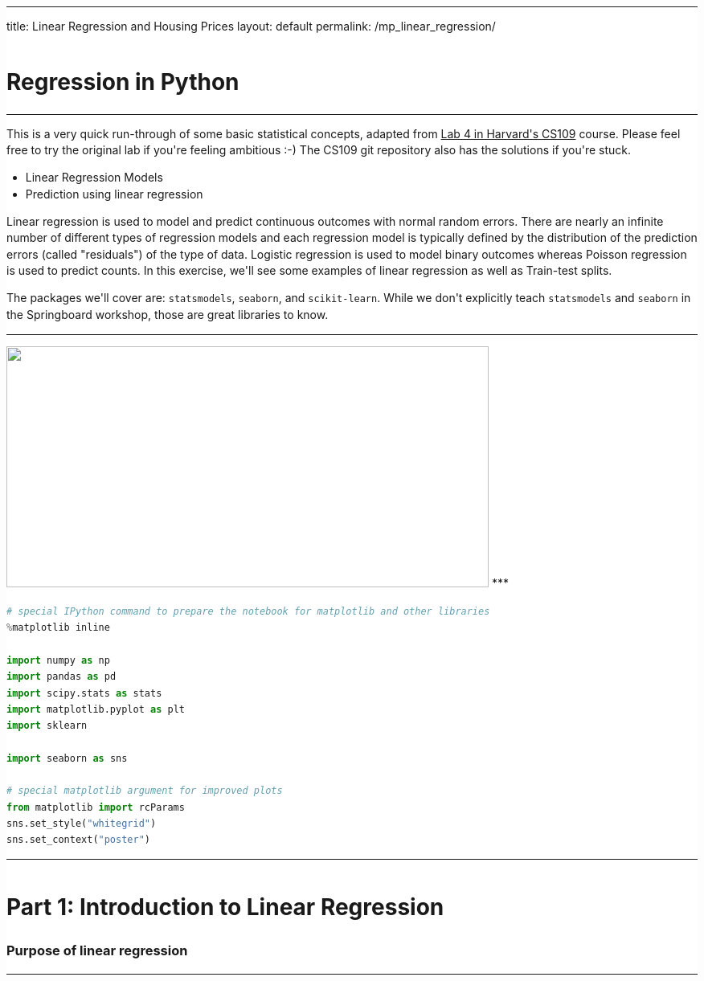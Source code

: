 ---
title: Linear Regression and Housing Prices
layout: default
permalink: /mp_linear_regression/
# Regression in Python

***
This is a very quick run-through of some basic statistical concepts, adapted from [Lab 4 in Harvard's CS109](https://github.com/cs109/2015lab4) course. Please feel free to try the original lab if you're feeling ambitious :-) The CS109 git repository also has the solutions if you're stuck.

* Linear Regression Models
* Prediction using linear regression

Linear regression is used to model and predict continuous outcomes with normal random errors. There are nearly an infinite number of different types of regression models and each regression model is typically defined by the distribution of the prediction errors (called "residuals") of the type of data. Logistic regression is used to model binary outcomes whereas Poisson regression is used to predict counts. In this exercise, we'll see some examples of linear regression as well as Train-test splits.

The packages we'll cover are: `statsmodels`, `seaborn`, and `scikit-learn`. While we don't explicitly teach `statsmodels` and `seaborn` in the Springboard workshop, those are great libraries to know.
***

<img width=600 height=300 src="https://imgs.xkcd.com/comics/sustainable.png"/>
***


```python
# special IPython command to prepare the notebook for matplotlib and other libraries
%matplotlib inline 

import numpy as np
import pandas as pd
import scipy.stats as stats
import matplotlib.pyplot as plt
import sklearn

import seaborn as sns

# special matplotlib argument for improved plots
from matplotlib import rcParams
sns.set_style("whitegrid")
sns.set_context("poster")

```

***
# Part 1: Introduction to Linear Regression
### Purpose of linear regression
***
<div class="span5 alert alert-info">
